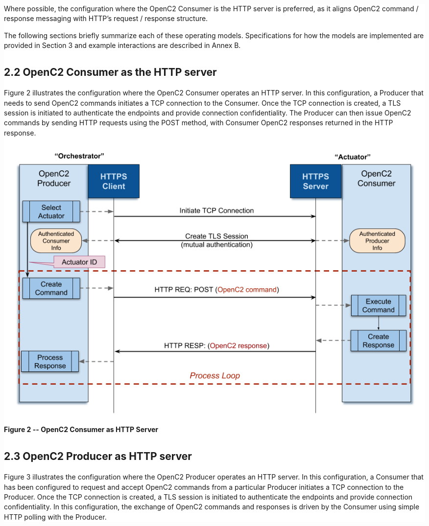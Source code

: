 Where possible, the configuration where the OpenC2 Consumer is the HTTP server is preferred, as it aligns OpenC2 command / response messaging with HTTP’s request / response structure. 

The following sections briefly summarize each of these operating models. Specifications for how the models are implemented are provided in Section 3 and example interactions are described in Annex B.

## 2.2 OpenC2 Consumer as the HTTP server
Figure 2 illustrates the configuration where the OpenC2 Consumer operates an HTTP server. In this configuration, a Producer that needs to send OpenC2 commands initiates a TCP connection to the Consumer. Once the TCP connection is created, a TLS session is initiated to authenticate the endpoints and provide connection confidentiality. The Producer can then issue OpenC2 commands by sending HTTP requests using the POST method, with Consumer OpenC2 responses returned in the HTTP response. 

![no alt title](./images/image_2.png)

**Figure 2 -- OpenC2 Consumer as HTTP Server**

## 2.3 OpenC2 Producer as HTTP server
Figure 3 illustrates the configuration where the OpenC2 Producer operates an HTTP server. In this configuration, a Consumer that has been configured to request and accept OpenC2 commands from a particular Producer initiates a TCP connection to the Producer. Once the TCP connection is created, a TLS session is initiated to authenticate the endpoints and provide connection confidentiality. In this configuration, the exchange of OpenC2 commands and responses is driven by the Consumer using simple HTTP polling with the Producer.
